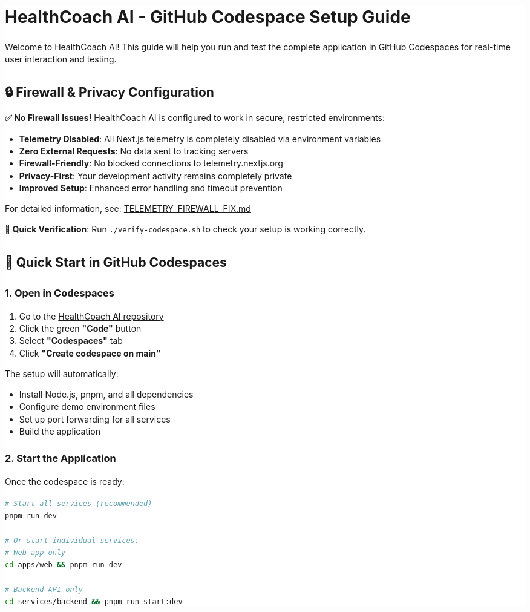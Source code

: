 # HealthCoach AI - GitHub Codespace Setup Guide

Welcome to HealthCoach AI! This guide will help you run and test the complete
application in GitHub Codespaces for real-time user interaction and testing.

## 🔒 Firewall & Privacy Configuration

**✅ No Firewall Issues!** HealthCoach AI is configured to work in secure,
restricted environments:

- **Telemetry Disabled**: All Next.js telemetry is completely disabled via
  environment variables
- **Zero External Requests**: No data sent to tracking servers
- **Firewall-Friendly**: No blocked connections to telemetry.nextjs.org
- **Privacy-First**: Your development activity remains completely private
- **Improved Setup**: Enhanced error handling and timeout prevention

For detailed information, see:
[TELEMETRY_FIREWALL_FIX.md](./TELEMETRY_FIREWALL_FIX.md)

**🔧 Quick Verification**: Run `./verify-codespace.sh` to check your setup is
working correctly.

## 🚀 Quick Start in GitHub Codespaces

### 1. Open in Codespaces

1. Go to the
   [HealthCoach AI repository](https://github.com/sid0791/Health_AI_V1)
2. Click the green **"Code"** button
3. Select **"Codespaces"** tab
4. Click **"Create codespace on main"**

The setup will automatically:

- Install Node.js, pnpm, and all dependencies
- Configure demo environment files
- Set up port forwarding for all services
- Build the application

### 2. Start the Application

Once the codespace is ready:

```bash
# Start all services (recommended)
pnpm run dev

# Or start individual services:
# Web app only
cd apps/web && pnpm run dev

# Backend API only
cd services/backend && pnpm run start:dev
```

